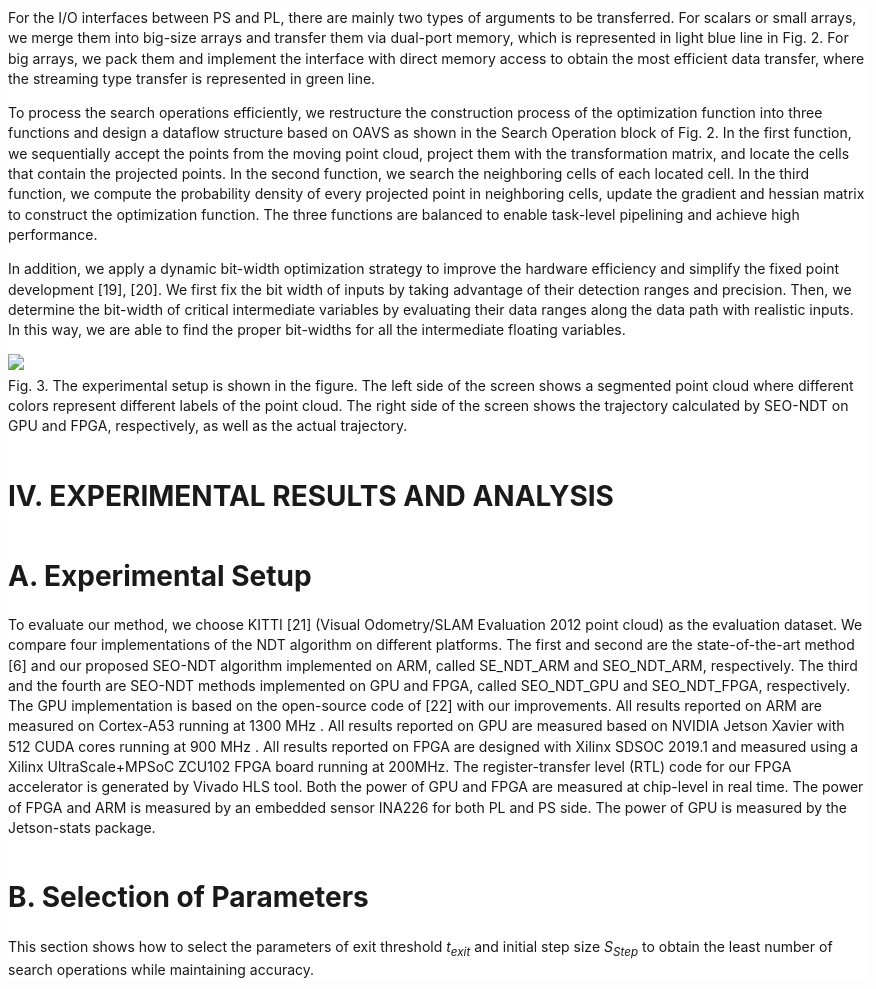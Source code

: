 For the I/O interfaces between PS and PL, there are mainly two types of arguments to be transferred. For scalars or small arrays, we merge them into big-size arrays and transfer them via dual-port memory, which is represented in light blue line in Fig. 2. For big arrays, we pack them and implement the interface with direct memory access to obtain the most efficient data transfer, where the streaming type transfer is represented in green line.  

To process the search operations efficiently, we restructure the construction process of the optimization function into three functions and design a dataflow structure based on OAVS as shown in the Search Operation block of Fig. 2. In the first function, we sequentially accept the points from the moving point cloud, project them with the transformation matrix, and locate the cells that contain the projected points. In the second function, we search the neighboring cells of each located cell. In the third function, we compute the probability density of every projected point in neighboring cells, update the gradient and hessian matrix to construct the optimization function. The three functions are balanced to enable task-level pipelining and achieve high performance.  

In addition, we apply a dynamic bit-width optimization strategy to improve the hardware efficiency and simplify the fixed point development [19], [20]. We first fix the bit width of inputs by taking advantage of their detection ranges and precision. Then, we determine the bit-width of critical intermediate variables by evaluating their data ranges along the data path with realistic inputs. In this way, we are able to find the proper bit-widths for all the intermediate floating variables.  

![](images/99b1803faf467be647231a998206057f332e52625037152ef4b961b619d4c120.jpg)  
Fig. 3. The experimental setup is shown in the figure. The left side of the screen shows a segmented point cloud where different colors represent different labels of the point cloud. The right side of the screen shows the trajectory calculated by SEO-NDT on GPU and FPGA, respectively, as well as the actual trajectory.  

# IV. EXPERIMENTAL RESULTS AND ANALYSIS  

# A. Experimental Setup  

To evaluate our method, we choose KITTI [21] (Visual Odometry/SLAM Evaluation 2012 point cloud) as the evaluation dataset. We compare four implementations of the NDT algorithm on different platforms. The first and second are the state-of-the-art method [6] and our proposed SEO-NDT algorithm implemented on ARM, called SE_NDT_ARM and SEO_NDT_ARM, respectively. The third and the fourth are SEO-NDT methods implemented on GPU and FPGA, called SEO_NDT_GPU and SEO_NDT_FPGA, respectively. The GPU implementation is based on the open-source code of [22] with our improvements. All results reported on ARM are measured on Cortex-A53 running at $1300\ \mathrm{MHz}$ . All results reported on GPU are measured based on NVIDIA Jetson Xavier with 512 CUDA cores running at $900\ \mathrm{MHz}$ . All results reported on FPGA are designed with Xilinx SDSOC 2019.1 and measured using a Xilinx UltraScale+MPSoC ZCU102 FPGA board running at 200MHz. The register-transfer level (RTL) code for our FPGA accelerator is generated by Vivado HLS tool. Both the power of GPU and FPGA are measured at chip-level in real time. The power of FPGA and ARM is measured by an embedded sensor INA226 for both PL and PS side. The power of GPU is measured by the Jetson-stats package.  

# B. Selection of Parameters  

This section shows how to select the parameters of exit threshold $t_{e x i t}$ and initial step size $S_{S t e p}$ to obtain the least number of search operations while maintaining accuracy.  
